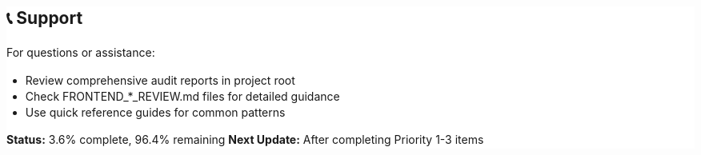 
## 📞 Support

For questions or assistance:
- Review comprehensive audit reports in project root
- Check FRONTEND_*_REVIEW.md files for detailed guidance
- Use quick reference guides for common patterns

**Status:** 3.6% complete, 96.4% remaining
**Next Update:** After completing Priority 1-3 items
